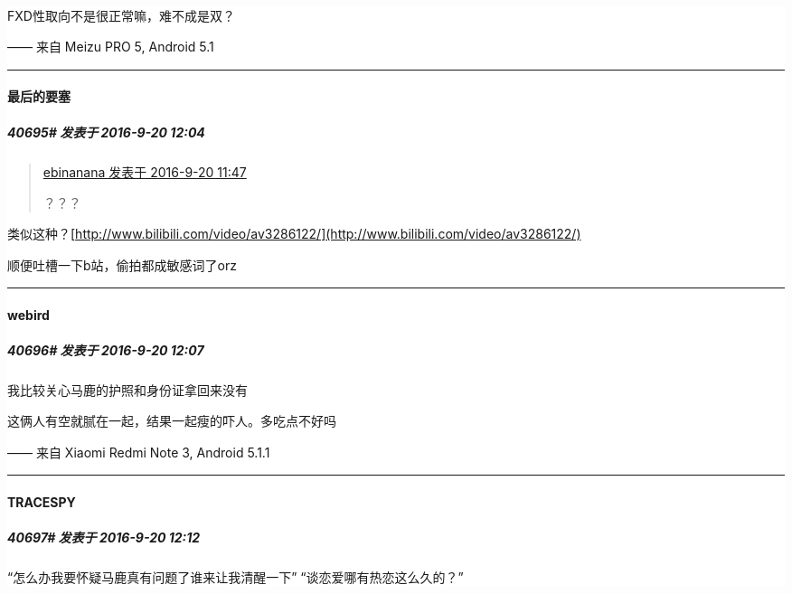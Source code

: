 

FXD性取向不是很正常嘛，难不成是双？

—— 来自 Meizu PRO 5, Android 5.1







-----

####  最后的要塞  
##### 40695#       发表于 2016-9-20 12:04



<blockquote><a href="httphttps://bbs.saraba1st.com/2b/forum.php?mod=redirect&amp;goto=findpost&amp;pid=33633314&amp;ptid=1105387" target="_blank">ebinanana 发表于 2016-9-20 11:47</a>

？？？</blockquote>
类似这种？[http://www.bilibili.com/video/av3286122/](http://www.bilibili.com/video/av3286122/)


顺便吐槽一下b站，偷拍都成敏感词了orz







-----

####  webird  
##### 40696#       发表于 2016-9-20 12:07




我比较关心马鹿的护照和身份证拿回来没有

这俩人有空就腻在一起，结果一起瘦的吓人。多吃点不好吗

—— 来自 Xiaomi Redmi Note 3, Android 5.1.1







-----

####  TRACESPY  
##### 40697#       发表于 2016-9-20 12:12




“怎么办我要怀疑马鹿真有问题了谁来让我清醒一下”
“谈恋爱哪有热恋这么久的？”





